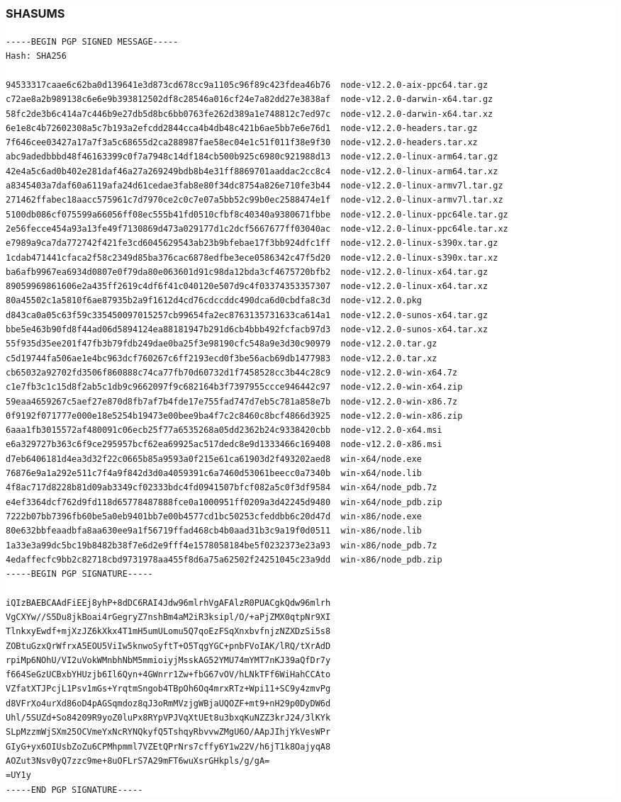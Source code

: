 <h3 id="shasums">SHASUMS</h3>

```
-----BEGIN PGP SIGNED MESSAGE-----
Hash: SHA256

94533317caae6c62ba0d139641e3d873cd678cc9a1105c96f89c423fdea46b76  node-v12.2.0-aix-ppc64.tar.gz
c72ae8a2b989138c6e6e9b393812502df8c28546a016cf24e7a82dd27e3838af  node-v12.2.0-darwin-x64.tar.gz
58fc2de3b6c414a7c446b9e27db5d8bc6bb0763fe262d389a1e748812c7ed97c  node-v12.2.0-darwin-x64.tar.xz
6e1e8c4b72602308a5c7b193a2efcdd2844cca4b4db48c421b6ae5bb7e6e76d1  node-v12.2.0-headers.tar.gz
7f646cee03427a17a7f3a5c68655d2ca288987fae58ec04e1c51f011f38e9f30  node-v12.2.0-headers.tar.xz
abc9adedbbbd48f46163399c0f7a7948c14df184cb500b925c6980c921988d13  node-v12.2.0-linux-arm64.tar.gz
42e4a5c6ad0b402e281daf46a27a269249bdb8b4e31ff8869701aaddac2cc8c4  node-v12.2.0-linux-arm64.tar.xz
a8345403a7daf60a6119afa24d61cedae3fab8e80f34dc8754a826e710fe3b44  node-v12.2.0-linux-armv7l.tar.gz
271462ffabec18aacc575961c7d7970ce2c0c7e07a5bb52c99b0ec2588474e1f  node-v12.2.0-linux-armv7l.tar.xz
5100db086cf075599a66056ff08ec555b41fd0510cfbf8c40340a9380671fbbe  node-v12.2.0-linux-ppc64le.tar.gz
2e56fecce454a93a13fe49f7130869d473a029177d1c2dcf5667677ff03040ac  node-v12.2.0-linux-ppc64le.tar.xz
e7989a9ca7da772742f421fe3cd6045629543ab23b9bfebae17f3bb924dfc1ff  node-v12.2.0-linux-s390x.tar.gz
1cdab471441cfaca2f58c2349d85ba376cac6878edfbe3ece0586342c47f5d20  node-v12.2.0-linux-s390x.tar.xz
ba6afb9967ea6934d0807e0f79da80e063601d91c98da12bda3cf4675720bfb2  node-v12.2.0-linux-x64.tar.gz
89059969861606e2a435ff2619c4df6f41c040120e507d9c4f03374353357307  node-v12.2.0-linux-x64.tar.xz
80a45502c1a5810f6ae87935b2a9f1612d4cd76cdccddc490dca6d0cbdfa8c3d  node-v12.2.0.pkg
d843ca0a05c63f59c335450097015257cb99654fa2ec8763135731633ca614a1  node-v12.2.0-sunos-x64.tar.gz
bbe5e463b90fd8f44ad06d5894124ea88181947b291d6cb4bbb492fcfacb97d3  node-v12.2.0-sunos-x64.tar.xz
55f935d35ee201f47fb3b79fdb249dae0ba25f3e98190cfc548a9e3d30c90979  node-v12.2.0.tar.gz
c5d19744fa506ae1e4bc963dcf760267c6ff2193ecd0f3be56acb69db1477983  node-v12.2.0.tar.xz
cb65032a92702fd3506f860888c74ca77fb70d60732d1f7458528cc3b44c28c9  node-v12.2.0-win-x64.7z
c1e7fb3c1c15d8f2ab5c1db9c9662097f9c682164b3f7397955ccce946442c97  node-v12.2.0-win-x64.zip
59eaa4659267c5aef27e870d8fb7af7b4fde17e755fad747d7eb5c781a858e7b  node-v12.2.0-win-x86.7z
0f9192f071777e000e18e5254b19473e00bee9ba4f7c2c8460c8bcf4866d3925  node-v12.2.0-win-x86.zip
6aaa1fb3015572af480091c06ecb25f77a6535268a05dd2362b24c9338420cbb  node-v12.2.0-x64.msi
e6a329727b363c6f9ce295957bcf62ea69925ac517dedc8e9d1333466c169408  node-v12.2.0-x86.msi
d7eb6406181d4ea3d32f22c0665b85a9593a0f215e61ca61903d2f493202aed8  win-x64/node.exe
76876e9a1a292e511c7f4a9f842d3d0a4059391c6a7460d53061beecc0a7340b  win-x64/node.lib
4f8ac717d8228b81d09ab3349cf02333bdc4fd0941507bfcf082a5c0f3df9584  win-x64/node_pdb.7z
e4ef3364dcf762d9fd118d65778487888fce0a1000951ff0209a3d42245d9480  win-x64/node_pdb.zip
7222b07bb7396fb60be5a0eb9401bb7e00b4577cd1bc50253cfeddbb6c20d47d  win-x86/node.exe
80e632bbfeaadbfa8aa630ee9a1f56719ffad468cb4b0aad31b3c9a19f0d0511  win-x86/node.lib
1a33e3a99dc5bc19b8482b38f7e6d2e9fff4e1578058184be5f0232373e23a93  win-x86/node_pdb.7z
4edaffecfc9bb2c82718cbd9731978aa455f8d6a75a62502f24251045c23a9dd  win-x86/node_pdb.zip
-----BEGIN PGP SIGNATURE-----

iQIzBAEBCAAdFiEEj8yhP+8dDC6RAI4Jdw96mlrhVgAFAlzR0PUACgkQdw96mlrh
VgCXYw//S5Du8jkBoai4rGegryZ7nshBm4aM2iR3ksipl/O/+aPjZMX0qtpNr9XI
TlnkxyEwdf+mjXzJZ6kXkx4T1mH5umULomu5Q7qoEzFSqXnxbvfnjzNZXDzSi5s8
ZOBtuGzxQrWfrxA5EOU5ViIw5knwoSyftT+O5TqgYGC+pnbFVoIAK/lRQ/tXrAdD
rpiMp6NOhU/VI2uVokWMnbhNbM5mmioiyjMsskAG52YMU74mYMT7nKJ39aQfDr7y
f664SeGzUCBxbYHUzjb6Il6Qyn+4GWnrr1Zw+fbG67vOV/hLNkTFf6WiHahCCAto
VZfatXTJPcjL1Psv1mGs+YrqtmSngob4TBpOh6Oq4mrxRTz+Wpi11+SC9y4zmvPg
d8VFrXo4urXd86oD4pAGSqmdoz8qJ3oRmMVzjgWBjaUQOZF+mt9+nH29p0DyDW6d
Uhl/5SUZd+So84209R9yoZ0luPx8RYpVPJVqXtUEt8u3bxqKuNZZ3krJ24/3lKYk
SLpMzzmWjSXm25OCVmeYxNcRYNQkyfQ5TshqyRbvvwZMgU6O/AApJIhjYkVesWPr
GIyG+yx6OIUsbZoZu6CPMhpmml7VZEtQPrNrs7cffy6Y1w22V/h6jT1k8OajyqA8
AOZut3Nsv0yQ7zzc9me+8uOFLrS7A29mFT6wuXsrGHkpls/g/gA=
=UY1y
-----END PGP SIGNATURE-----

```

